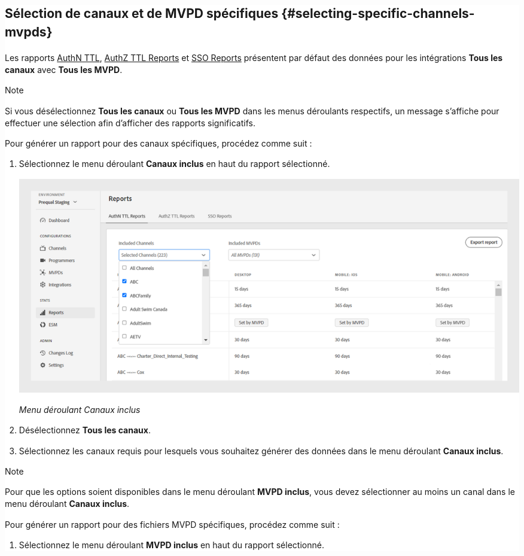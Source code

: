 ## Sélection de canaux et de MVPD spécifiques {#selecting-specific-channels-mvpds}

Les rapports [AuthN TTL](#authn-ttl-reports), [AuthZ TTL Reports](#authz-ttl-reports) et [SSO Reports](#sso-reports) présentent par défaut des données pour les intégrations **Tous les canaux** avec **Tous les MVPD**.

>[!NOTE]
>
> Si vous désélectionnez **Tous les canaux** ou **Tous les MVPD** dans les menus déroulants respectifs, un message s’affiche pour effectuer une sélection afin d’afficher des rapports significatifs.

Pour générer un rapport pour des canaux spécifiques, procédez comme suit :

1. Sélectionnez le menu déroulant **Canaux inclus** en haut du rapport sélectionné.

   ![Menu déroulant Canaux inclus](../assets/tve-dashboard/new-tve-dashboard/reports/reports-included-channels-menu.png)

   *Menu déroulant Canaux inclus*

1. Désélectionnez **Tous les canaux**.

1. Sélectionnez les canaux requis pour lesquels vous souhaitez générer des données dans le menu déroulant **Canaux inclus**.

>[!NOTE]
>
> Pour que les options soient disponibles dans le menu déroulant **MVPD inclus**, vous devez sélectionner au moins un canal dans le menu déroulant **Canaux inclus**.

Pour générer un rapport pour des fichiers MVPD spécifiques, procédez comme suit :

1. Sélectionnez le menu déroulant **MVPD inclus** en haut du rapport sélectionné.
